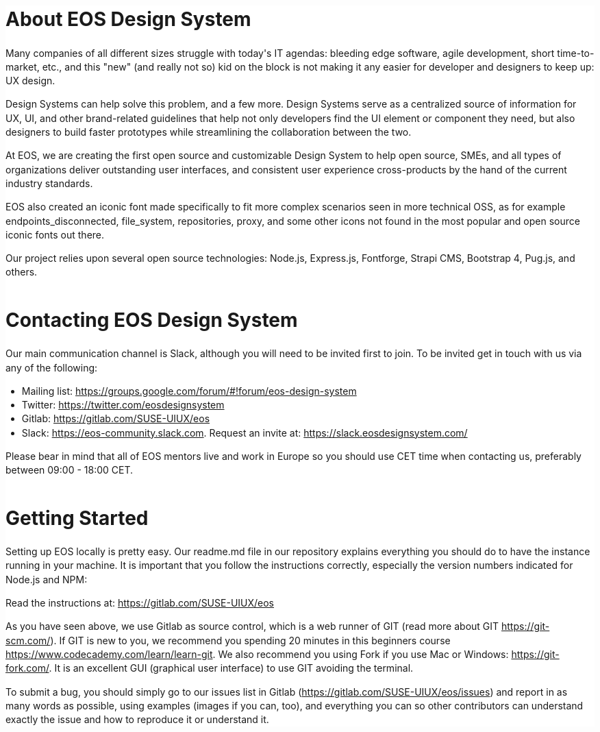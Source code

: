 # About EOS Design System

Many companies of all different sizes struggle with today's IT agendas: bleeding edge software, agile development, short time-to-market, etc., and this "new" (and really not so) kid on the block is not making it any easier for developer and designers to keep up: UX design. 

Design Systems can help solve this problem, and a few more. Design Systems serve as a centralized source of information for UX, UI, and other brand-related guidelines that help not only developers find the UI element or component they need, but also designers to build faster prototypes while streamlining the collaboration between the two.

At EOS, we are creating the first open source and customizable Design System to help open source, SMEs, and all types of organizations deliver outstanding user interfaces, and consistent user experience cross-products by the hand of the current industry standards.

EOS also created an iconic font made specifically to fit more complex scenarios seen in more technical OSS, as for example endpoints_disconnected, file_system, repositories, proxy, and some other icons not found in the most popular and open source iconic fonts out there.

Our project relies upon several open source technologies:
Node.js, Express.js, Fontforge, Strapi CMS, Bootstrap 4, Pug.js, and others.

# Contacting EOS Design System

Our main communication channel is Slack, although you will need to be invited first to join.
To be invited get in touch with us via any of the following:
- Mailing list: https://groups.google.com/forum/#!forum/eos-design-system
- Twitter: https://twitter.com/eosdesignsystem
- Gitlab: https://gitlab.com/SUSE-UIUX/eos
- Slack: https://eos-community.slack.com. Request an invite at: https://slack.eosdesignsystem.com/

Please bear in mind that all of EOS mentors live and work in Europe so you should use CET time when contacting us, preferably between 09:00 - 18:00 CET.

# Getting Started

Setting up EOS locally is pretty easy. Our readme.md file in our repository explains everything you should do to have the instance running in your machine. It is important that you follow the instructions correctly, especially the version numbers indicated for Node.js and NPM:

Read the instructions at: https://gitlab.com/SUSE-UIUX/eos

As you have seen above, we use Gitlab as source control, which is a web runner of GIT (read more about GIT https://git-scm.com/). If GIT is new to you, we recommend you spending 20 minutes in this beginners course https://www.codecademy.com/learn/learn-git.
We also recommend you using Fork if you use Mac or Windows: https://git-fork.com/. It is an excellent GUI (graphical user interface) to use GIT avoiding the terminal.

To submit a bug, you should simply go to our issues list in Gitlab (https://gitlab.com/SUSE-UIUX/eos/issues) and report in as many words as possible, using examples (images if you can, too), and everything you can so other contributors can understand exactly the issue and how to reproduce it or understand it.
